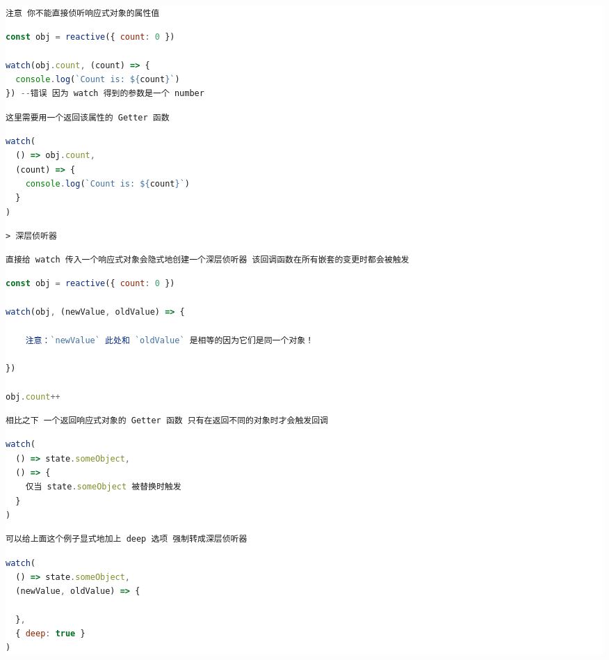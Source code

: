 `注意 你不能直接侦听响应式对象的属性值`

```js
const obj = reactive({ count: 0 })

watch(obj.count, (count) => {
  console.log(`Count is: ${count}`)
}) --错误 因为 watch 得到的参数是一个 number
```

`这里需要用一个返回该属性的 Getter 函数`

```js
watch(
  () => obj.count,
  (count) => {
    console.log(`Count is: ${count}`)
  }
)
```

`> 深层侦听器`

`直接给 watch 传入一个响应式对象会隐式地创建一个深层侦听器 该回调函数在所有嵌套的变更时都会被触发`

```js
const obj = reactive({ count: 0 })

watch(obj, (newValue, oldValue) => {

    注意：`newValue` 此处和 `oldValue` 是相等的因为它们是同一个对象！

})

obj.count++
```

`相比之下 一个返回响应式对象的 Getter 函数 只有在返回不同的对象时才会触发回调`

```js
watch(
  () => state.someObject,
  () => {
    仅当 state.someObject 被替换时触发
  }
)
```

`可以给上面这个例子显式地加上 deep 选项 强制转成深层侦听器`

```js
watch(
  () => state.someObject,
  (newValue, oldValue) => {

  },
  { deep: true }
)
```

